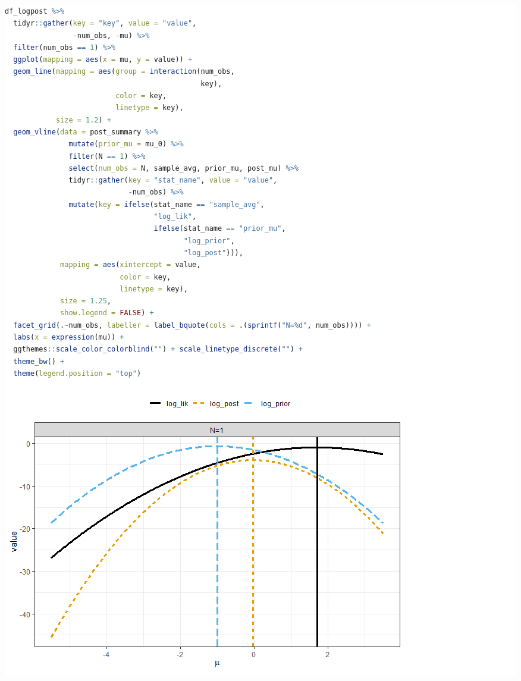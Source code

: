 ``` r
df_logpost %>% 
  tidyr::gather(key = "key", value = "value",
                -num_obs, -mu) %>% 
  filter(num_obs == 1) %>% 
  ggplot(mapping = aes(x = mu, y = value)) +
  geom_line(mapping = aes(group = interaction(num_obs,
                                              key),
                          color = key,
                          linetype = key),
            size = 1.2) +
  geom_vline(data = post_summary %>% 
               mutate(prior_mu = mu_0) %>% 
               filter(N == 1) %>% 
               select(num_obs = N, sample_avg, prior_mu, post_mu) %>% 
               tidyr::gather(key = "stat_name", value = "value",
                             -num_obs) %>% 
               mutate(key = ifelse(stat_name == "sample_avg",
                                   "log_lik",
                                   ifelse(stat_name == "prior_mu",
                                          "log_prior",
                                          "log_post"))),
             mapping = aes(xintercept = value,
                           color = key,
                           linetype = key),
             size = 1.25,
             show.legend = FALSE) +
  facet_grid(.~num_obs, labeller = label_bquote(cols = .(sprintf("N=%d", num_obs)))) +
  labs(x = expression(mu)) +
  ggthemes::scale_color_colorblind("") + scale_linetype_discrete("") +
  theme_bw() +
  theme(legend.position = "top")
```

![](normal_normal_extra_review_files/figure-gfm/viz_logpost_N01_b-1.png)
